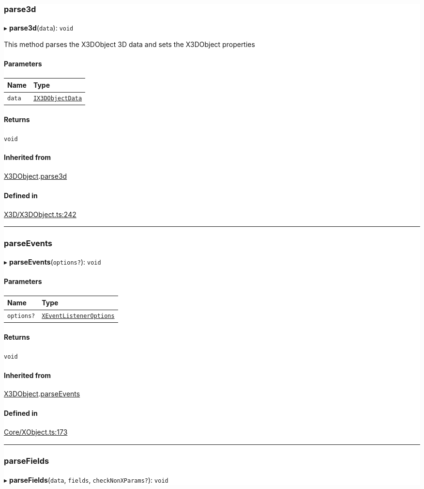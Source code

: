 ### parse3d

▸ **parse3d**(`data`): `void`

This method parses the X3DObject 3D data and sets the X3DObject properties

#### Parameters

| Name | Type |
| :------ | :------ |
| `data` | [`IX3DObjectData`](../interfaces/X3D_X3DObject.IX3DObjectData.md) |

#### Returns

`void`

#### Inherited from

[X3DObject](X3D_X3DObject.X3DObject.md).[parse3d](X3D_X3DObject.X3DObject.md#parse3d)

#### Defined in

[X3D/X3DObject.ts:242](https://github.com/fridman-tamir/XPell/blob/be3d5a4/src/X3D/X3DObject.ts#L242)

___

### parseEvents

▸ **parseEvents**(`options?`): `void`

#### Parameters

| Name | Type |
| :------ | :------ |
| `options?` | [`XEventListenerOptions`](../modules/Core_XEventManager.md#xeventlisteneroptions) |

#### Returns

`void`

#### Inherited from

[X3DObject](X3D_X3DObject.X3DObject.md).[parseEvents](X3D_X3DObject.X3DObject.md#parseevents)

#### Defined in

[Core/XObject.ts:173](https://github.com/fridman-tamir/XPell/blob/be3d5a4/src/Core/XObject.ts#L173)

___

### parseFields

▸ **parseFields**(`data`, `fields`, `checkNonXParams?`): `void`
